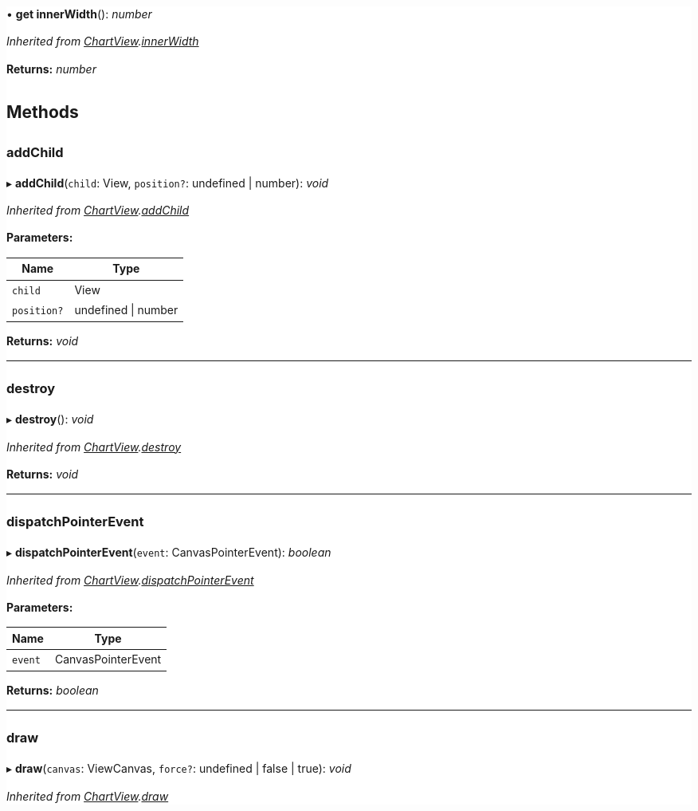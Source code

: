 • **get innerWidth**(): *number*

*Inherited from [ChartView](chartview.md).[innerWidth](chartview.md#innerwidth)*

**Returns:** *number*

## Methods

###  addChild

▸ **addChild**(`child`: View, `position?`: undefined | number): *void*

*Inherited from [ChartView](chartview.md).[addChild](chartview.md#addchild)*

**Parameters:**

Name | Type |
------ | ------ |
`child` | View |
`position?` | undefined &#124; number |

**Returns:** *void*

___

###  destroy

▸ **destroy**(): *void*

*Inherited from [ChartView](chartview.md).[destroy](chartview.md#destroy)*

**Returns:** *void*

___

###  dispatchPointerEvent

▸ **dispatchPointerEvent**(`event`: CanvasPointerEvent): *boolean*

*Inherited from [ChartView](chartview.md).[dispatchPointerEvent](chartview.md#dispatchpointerevent)*

**Parameters:**

Name | Type |
------ | ------ |
`event` | CanvasPointerEvent |

**Returns:** *boolean*

___

###  draw

▸ **draw**(`canvas`: ViewCanvas, `force?`: undefined | false | true): *void*

*Inherited from [ChartView](chartview.md).[draw](chartview.md#draw)*
